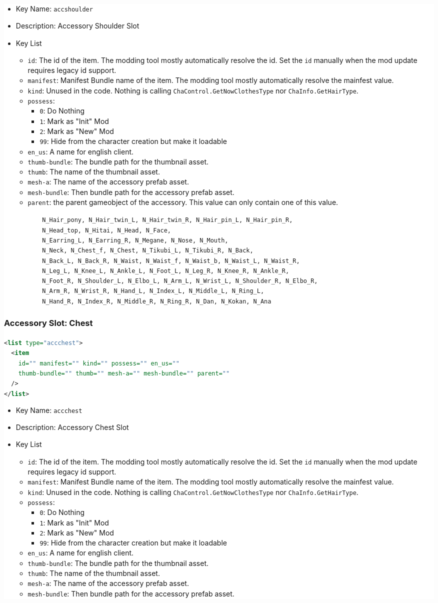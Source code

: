-   Key Name: `accshoulder`
-   Description: Accessory Shoulder Slot
-   Key List

    -   `id`: The id of the item. The modding tool mostly automatically resolve the id. Set the `id` manually when the mod update requires legacy id support.
    -   `manifest`: Manifest Bundle name of the item. The modding tool mostly automatically resolve the mainfest value.
    -   `kind`: Unused in the code. Nothing is calling `ChaControl.GetNowClothesType` nor `ChaInfo.GetHairType`.
    -   `possess`:
        -   `0`: Do Nothing
        -   `1`: Mark as "Init" Mod
        -   `2`: Mark as "New" Mod
        -   `99`: Hide from the character creation but make it loadable
    -   `en_us`: A name for english client.
    -   `thumb-bundle`: The bundle path for the thumbnail asset.
    -   `thumb`: The name of the thumbnail asset.
    -   `mesh-a`: The name of the accessory prefab asset.
    -   `mesh-bundle`: Then bundle path for the accessory prefab asset.
    -   `parent`: the parent gameobject of the accessory. This value can only contain one of this value.
        ```
            N_Hair_pony, N_Hair_twin_L, N_Hair_twin_R, N_Hair_pin_L, N_Hair_pin_R,
            N_Head_top, N_Hitai, N_Head, N_Face,
            N_Earring_L, N_Earring_R, N_Megane, N_Nose, N_Mouth,
            N_Neck, N_Chest_f, N_Chest, N_Tikubi_L, N_Tikubi_R, N_Back,
            N_Back_L, N_Back_R, N_Waist, N_Waist_f, N_Waist_b, N_Waist_L, N_Waist_R,
            N_Leg_L, N_Knee_L, N_Ankle_L, N_Foot_L, N_Leg_R, N_Knee_R, N_Ankle_R,
            N_Foot_R, N_Shoulder_L, N_Elbo_L, N_Arm_L, N_Wrist_L, N_Shoulder_R, N_Elbo_R,
            N_Arm_R, N_Wrist_R, N_Hand_L, N_Index_L, N_Middle_L, N_Ring_L,
            N_Hand_R, N_Index_R, N_Middle_R, N_Ring_R, N_Dan, N_Kokan, N_Ana
        ```

### Accessory Slot: Chest

```xml
<list type="accchest">
  <item
    id="" manifest="" kind="" possess="" en_us=""
    thumb-bundle="" thumb="" mesh-a="" mesh-bundle="" parent=""
  />
</list>
```

-   Key Name: `accchest`
-   Description: Accessory Chest Slot
-   Key List

    -   `id`: The id of the item. The modding tool mostly automatically resolve the id. Set the `id` manually when the mod update requires legacy id support.
    -   `manifest`: Manifest Bundle name of the item. The modding tool mostly automatically resolve the mainfest value.
    -   `kind`: Unused in the code. Nothing is calling `ChaControl.GetNowClothesType` nor `ChaInfo.GetHairType`.
    -   `possess`:
        -   `0`: Do Nothing
        -   `1`: Mark as "Init" Mod
        -   `2`: Mark as "New" Mod
        -   `99`: Hide from the character creation but make it loadable
    -   `en_us`: A name for english client.
    -   `thumb-bundle`: The bundle path for the thumbnail asset.
    -   `thumb`: The name of the thumbnail asset.
    -   `mesh-a`: The name of the accessory prefab asset.
    -   `mesh-bundle`: Then bundle path for the accessory prefab asset.